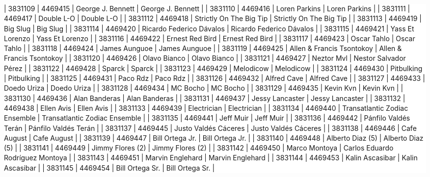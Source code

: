 | 3831109 | 4469415 | George J. Bennett | George J. Bennett |
| 3831110 | 4469416 | Loren Parkins | Loren Parkins |
| 3831111 | 4469417 | Double L-O | Double L-O |
| 3831112 | 4469418 | Strictly On The Big Tip | Strictly On The Big Tip |
| 3831113 | 4469419 | Big Slug | Big Slug |
| 3831114 | 4469420 | Ricardo Federico Dávalos | Ricardo Federico Dávalos |
| 3831115 | 4469421 | Yass Et Lorenzo | Yass Et Lorenzo |
| 3831116 | 4469422 | Ernest Red Bird | Ernest Red Bird |
| 3831117 | 4469423 | Oscar Tahlo | Oscar Tahlo |
| 3831118 | 4469424 | James Aunguoe | James Aunguoe |
| 3831119 | 4469425 | Allen & Francis Tsontokoy | Allen & Francis Tsontokoy |
| 3831120 | 4469426 | Olavo Bianco | Olavo Bianco |
| 3831121 | 4469427 | Neztor Mvl | Nestor Salvador Pérez |
| 3831122 | 4469428 | Sparck | Sparck |
| 3831123 | 4469429 | Melodicow | Melodicow |
| 3831124 | 4469430 | Pitbulking | Pitbulking |
| 3831125 | 4469431 | Paco Rdz | Paco Rdz |
| 3831126 | 4469432 | Alfred Cave | Alfred Cave |
| 3831127 | 4469433 | Doedo Uriza | Doedo Uriza |
| 3831128 | 4469434 | MC Bocho | MC Bocho |
| 3831129 | 4469435 | Kevin Kvn | Kevin Kvn |
| 3831130 | 4469436 | Alan Banderas | Alan Banderas |
| 3831131 | 4469437 | Jessy Lancaster | Jessy Lancaster |
| 3831132 | 4469438 | Ellen Avis | Ellen Avis |
| 3831133 | 4469439 | Electrician | Electrician |
| 3831134 | 4469440 | Transatlantic Zodiac Ensemble | Transatlantic Zodiac Ensemble |
| 3831135 | 4469441 | Jeff Muir | Jeff Muir |
| 3831136 | 4469442 | Pánfilo Valdés Terán | Pánfilo Valdés Terán |
| 3831137 | 4469445 | Justo Valdés Cáceres | Justo Valdés Cáceres |
| 3831138 | 4469446 | Cafe August | Cafe August |
| 3831139 | 4469447 | Bill Ortega Jr. | Bill Ortega Jr. |
| 3831140 | 4469448 | Alberto Diaz (5) | Alberto Diaz (5) |
| 3831141 | 4469449 | Jimmy Flores (2) | Jimmy Flores (2) |
| 3831142 | 4469450 | Marco Montoya | Carlos Eduardo Rodríguez Montoya |
| 3831143 | 4469451 | Marvin Englehard | Marvin Englehard |
| 3831144 | 4469453 | Kalin Ascasibar | Kalin Ascasibar |
| 3831145 | 4469454 | Bill Ortega Sr. | Bill Ortega Sr. |